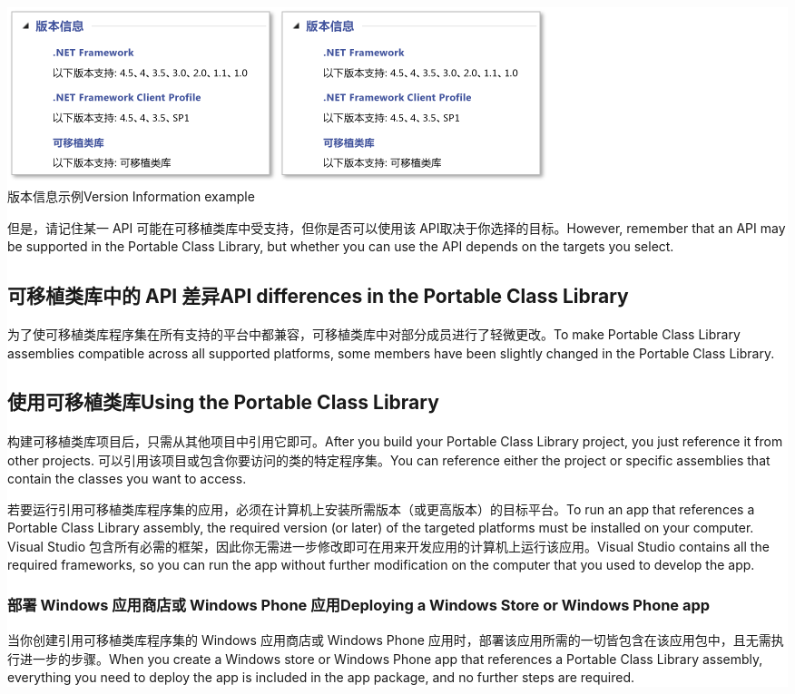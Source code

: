  <span data-ttu-id="7d8fd-434">![可移植库版本信息](../../../docs/standard/cross-platform/media/plibversioninformation.png "PlibVersionInformation")</span><span class="sxs-lookup"><span data-stu-id="7d8fd-434">![Portable Library Version Information](../../../docs/standard/cross-platform/media/plibversioninformation.png "PlibVersionInformation")</span></span>  
<span data-ttu-id="7d8fd-435">版本信息示例</span><span class="sxs-lookup"><span data-stu-id="7d8fd-435">Version Information example</span></span>  
  
 <span data-ttu-id="7d8fd-436">但是，请记住某一 API 可能在可移植类库中受支持，但你是否可以使用该 API ​​取决于你选择的目标。</span><span class="sxs-lookup"><span data-stu-id="7d8fd-436">However, remember that an API may be supported in the Portable Class Library, but whether you can use the API depends on the targets you select.</span></span>  
  
<a name="API_diff"></a>   
## <a name="api-differences-in-the-portable-class-library"></a><span data-ttu-id="7d8fd-437">可移植类库中的 API 差异</span><span class="sxs-lookup"><span data-stu-id="7d8fd-437">API differences in the Portable Class Library</span></span>  
 <span data-ttu-id="7d8fd-438">为了使可移植类库程序集在所有支持的平台中都兼容，可移植类库中对部分成员进行了轻微更改。</span><span class="sxs-lookup"><span data-stu-id="7d8fd-438">To make Portable Class Library assemblies compatible across all supported platforms, some members have been slightly changed in the Portable Class Library.</span></span>  
  
<a name="using"></a>   
## <a name="using-the-portable-class-library"></a><span data-ttu-id="7d8fd-439">使用可移植类库</span><span class="sxs-lookup"><span data-stu-id="7d8fd-439">Using the Portable Class Library</span></span>  
 <span data-ttu-id="7d8fd-440">构建可移植类库项目后，只需从其他项目中引用它即可。</span><span class="sxs-lookup"><span data-stu-id="7d8fd-440">After you build your Portable Class Library project, you just reference it from other projects.</span></span> <span data-ttu-id="7d8fd-441">可以引用该项目或包含你要访问的类的特定程序集。</span><span class="sxs-lookup"><span data-stu-id="7d8fd-441">You can reference either the project or specific assemblies that contain the classes you want to access.</span></span>  
  
 <span data-ttu-id="7d8fd-442">若要运行引用可移植类库程序集的应用，必须在计算机上安装所需版本（或更高版本）的目标平台。</span><span class="sxs-lookup"><span data-stu-id="7d8fd-442">To run an app that references a Portable Class Library assembly, the required version (or later) of the targeted platforms must be installed on your computer.</span></span> <span data-ttu-id="7d8fd-443">Visual Studio 包含所有必需的框架，因此你无需进一步修改即可在用来开发应用的计算机上运行该应用。</span><span class="sxs-lookup"><span data-stu-id="7d8fd-443">Visual Studio contains all the required frameworks, so you can run the app without further modification on the computer that you used to develop the app.</span></span>  
  
### <a name="deploying-a-windows-store-or-windows-phone-app"></a><span data-ttu-id="7d8fd-444">部署 Windows 应用商店或 Windows Phone 应用</span><span class="sxs-lookup"><span data-stu-id="7d8fd-444">Deploying a Windows Store or Windows Phone app</span></span>  
 <span data-ttu-id="7d8fd-445">当你创建引用可移植类库程序集的 Windows 应用商店或 Windows Phone 应用时，部署该应用所需的一切皆包含在该应用包中，且无需执行进一步的步骤。</span><span class="sxs-lookup"><span data-stu-id="7d8fd-445">When you create a Windows store or Windows Phone app that references a Portable Class Library assembly, everything you need to deploy the app is included in the app package, and no further steps are required.</span></span>  
  